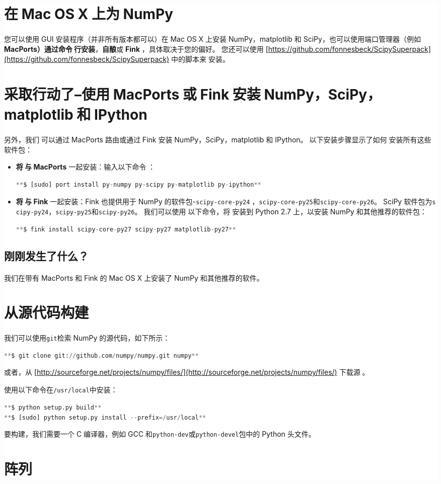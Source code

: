 # 在 Mac OS X 上为  NumPy

您可以使用 GUI 安装程序（并非所有版本都可以）在 Mac OS X 上安装 NumPy，matplotlib 和 SciPy，也可以使用端口管理器（例如 **MacPorts）通过命令  行安装**，**自酿**或 **Fink** ，具体取决于您的偏好。 您还可以使用 [https://github.com/fonnesbeck/ScipySuperpack](https://github.com/fonnesbeck/ScipySuperpack) 中的脚本来  安装。

# 采取行动了–使用 MacPorts 或 Fink 安装 NumPy，SciPy，matplotlib 和 IPython

另外，我们  可以通过 MacPorts 路由或通过 Fink 安装  NumPy，SciPy，matplotlib 和 IPython。 以下安装步骤显示了如何  安装所有这些软件包：

*   **将 与 MacPorts** 一起安装：输入以下命令  ：

    ```py
    **$ [sudo] port install py-numpy py-scipy py-matplotlib py-ipython**

    ```

*   **将 与 Fink** 一起安装：Fink 也提供用于 NumPy 的软件包-`scipy-core-py24` ，`scipy-core-py25`和`scipy-core-py26`。 SciPy 软件包为`scipy-py24`，`scipy-py25`和`scipy-py26`。 我们可以使用  以下命令，将  安装到 Python 2.7 上，以安装 NumPy 和其他推荐的软件包：

    ```py
    **$ fink install scipy-core-py27 scipy-py27 matplotlib-py27**

    ```

## 刚刚发生了什么？

我们在带有 MacPorts 和 Fink 的 Mac OS X 上安装了 NumPy 和其他推荐的软件。

# 从源代码构建

我们可以使用`git`检索  NumPy 的源代码，如下所示：

```py
**$ git clone git://github.com/numpy/numpy.git numpy**

```

或者，从 [http://sourceforge.net/projects/numpy/files/](http://sourceforge.net/projects/numpy/files/) 下载源  。

使用以下命令在`/usr/local`中安装：

```py
**$ python setup.py build**
**$ [sudo] python setup.py install --prefix=/usr/local**

```

要构建，我们需要一个 C 编译器，例如 GCC 和`python-dev`或`python-devel`包中的 Python 头文件。

# 阵列
